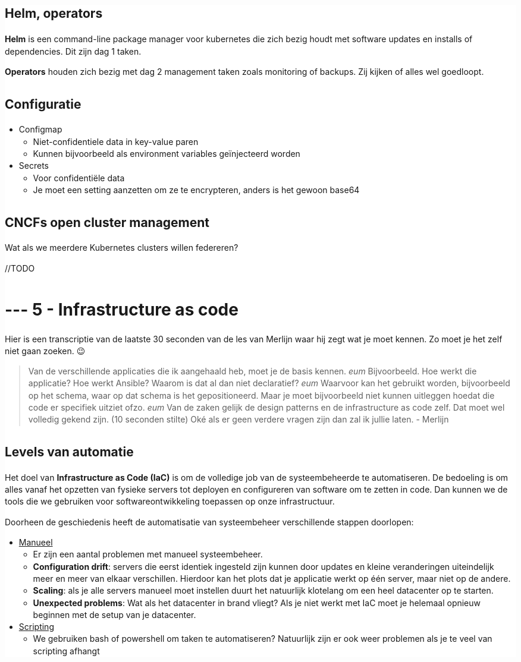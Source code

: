 

## Helm, operators

**Helm** is een command-line package manager voor kubernetes die zich bezig houdt met software updates en installs of dependencies. Dit zijn dag 1 taken. 

**Operators** houden zich bezig met dag 2 management taken zoals monitoring of backups. Zij kijken of alles wel goedloopt.



## Configuratie

* Configmap
  * Niet-confidentiele data in key-value paren
  * Kunnen bijvoorbeeld als environment variables geïnjecteerd worden
* Secrets
  * Voor confidentiële data
  * Je moet een setting aanzetten om ze te encrypteren, anders is het gewoon base64



## CNCFs open cluster management

Wat als we meerdere Kubernetes clusters willen federeren? 

//TODO



# --- 5 - Infrastructure as code

Hier is een transcriptie van de laatste 30 seconden van de les van Merlijn waar hij zegt wat je moet kennen. Zo moet je het zelf niet gaan zoeken. :wink:

> Van de verschillende applicaties die ik aangehaald heb, moet je de basis kennen. *eum* Bijvoorbeeld. Hoe werkt die applicatie? Hoe werkt Ansible? Waarom is dat al dan niet declaratief? *eum* Waarvoor kan het gebruikt worden, bijvoorbeeld op het schema, waar op dat schema is het gepositioneerd. Maar je moet bijvoorbeeld niet kunnen uitleggen hoedat die code er specifiek uitziet ofzo. *eum* Van de zaken gelijk de design patterns en de infrastructure as code zelf. Dat moet wel volledig gekend zijn. (10 seconden stilte) Oké als er geen verdere vragen zijn dan zal ik jullie laten. - Merlijn



## Levels van automatie

Het doel van **Infrastructure as Code (IaC)** is om de volledige job van de systeembeheerde te automatiseren. De bedoeling is om alles vanaf het opzetten van fysieke servers tot deployen en configureren van software om te zetten in code. Dan kunnen we de tools die we gebruiken voor softwareontwikkeling toepassen op onze infrastructuur.

Doorheen de geschiedenis heeft de automatisatie van systeembeheer verschillende stappen doorlopen:

* <u>Manueel</u>
  * Er zijn een aantal problemen met manueel systeembeheer.
  * **Configuration drift**: servers die eerst identiek ingesteld zijn kunnen door updates en kleine veranderingen uiteindelijk meer en meer van elkaar verschillen. Hierdoor kan het plots dat je applicatie werkt op één server, maar niet op de andere.
  * **Scaling**: als je alle servers manueel moet instellen duurt het natuurlijk klotelang om een heel datacenter op te starten.
  * **Unexpected problems**: Wat als het datacenter in brand vliegt? Als je niet werkt met IaC moet je helemaal opnieuw beginnen met de setup van je datacenter. 
* <u>Scripting</u>
  * We gebruiken bash of powershell om taken te automatiseren? Natuurlijk zijn er ook weer problemen als je te veel van scripting afhangt